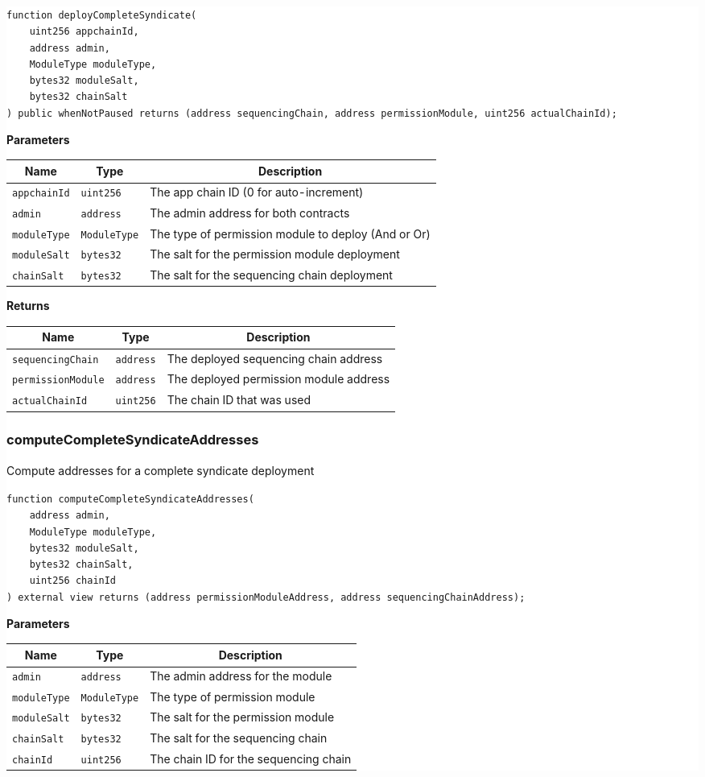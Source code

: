 ```solidity
function deployCompleteSyndicate(
    uint256 appchainId,
    address admin,
    ModuleType moduleType,
    bytes32 moduleSalt,
    bytes32 chainSalt
) public whenNotPaused returns (address sequencingChain, address permissionModule, uint256 actualChainId);
```
**Parameters**

|Name|Type|Description|
|----|----|-----------|
|`appchainId`|`uint256`|The app chain ID (0 for auto-increment)|
|`admin`|`address`|The admin address for both contracts|
|`moduleType`|`ModuleType`|The type of permission module to deploy (And or Or)|
|`moduleSalt`|`bytes32`|The salt for the permission module deployment|
|`chainSalt`|`bytes32`|The salt for the sequencing chain deployment|

**Returns**

|Name|Type|Description|
|----|----|-----------|
|`sequencingChain`|`address`|The deployed sequencing chain address|
|`permissionModule`|`address`|The deployed permission module address|
|`actualChainId`|`uint256`|The chain ID that was used|


### computeCompleteSyndicateAddresses

Compute addresses for a complete syndicate deployment


```solidity
function computeCompleteSyndicateAddresses(
    address admin,
    ModuleType moduleType,
    bytes32 moduleSalt,
    bytes32 chainSalt,
    uint256 chainId
) external view returns (address permissionModuleAddress, address sequencingChainAddress);
```
**Parameters**

|Name|Type|Description|
|----|----|-----------|
|`admin`|`address`|The admin address for the module|
|`moduleType`|`ModuleType`|The type of permission module|
|`moduleSalt`|`bytes32`|The salt for the permission module|
|`chainSalt`|`bytes32`|The salt for the sequencing chain|
|`chainId`|`uint256`|The chain ID for the sequencing chain|
